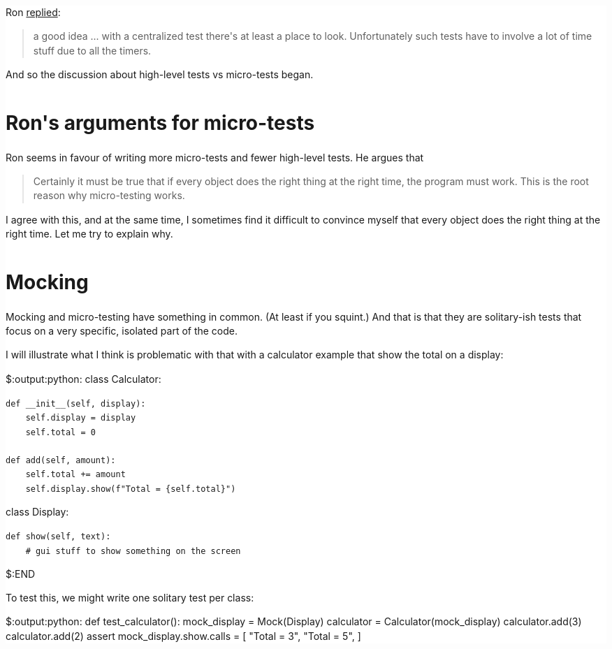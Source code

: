 Ron [replied](https://mastodon.social/@RonJeffries/110549805294230736):

> a good idea ... with a centralized test there's at least a place to look.
> Unfortunately such tests have to involve a lot of time stuff due to all the
> timers.

And so the discussion about high-level tests vs micro-tests began.

# Ron's arguments for micro-tests

Ron seems in favour of writing more micro-tests and fewer high-level tests. He
argues that

> Certainly it must be true that if every object does the right thing at the
> right time, the program must work. This is the root reason why micro-testing
> works.

I agree with this, and at the same time, I sometimes find it difficult to
convince myself that every object does the right thing at the right time. Let
me try to explain why.

# Mocking

Mocking and micro-testing have something in common. (At least if you squint.)
And that is that they are solitary-ish tests that focus on a very specific,
isolated part of the code.

I will illustrate what I think is problematic with that with a calculator
example that show the total on a display:

$:output:python:
class Calculator:

    def __init__(self, display):
        self.display = display
        self.total = 0

    def add(self, amount):
        self.total += amount
        self.display.show(f"Total = {self.total}")

class Display:

    def show(self, text):
        # gui stuff to show something on the screen
$:END

To test this, we might write one solitary test per class:

$:output:python:
def test_calculator():
    mock_display = Mock(Display)
    calculator = Calculator(mock_display)
    calculator.add(3)
    calculator.add(2)
    assert mock_display.show.calls = [
        "Total = 3",
        "Total = 5",
    ]
